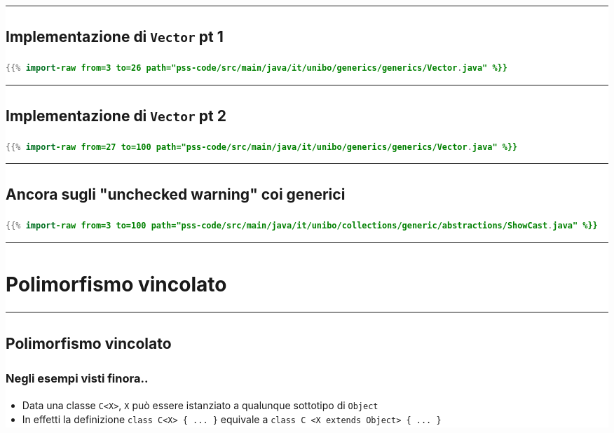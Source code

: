 
---


## Implementazione di `Vector` pt 1



```java
{{% import-raw from=3 to=26 path="pss-code/src/main/java/it/unibo/generics/generics/Vector.java" %}}
```



---


## Implementazione di `Vector` pt 2



```java
{{% import-raw from=27 to=100 path="pss-code/src/main/java/it/unibo/generics/generics/Vector.java" %}}
```


---


## Ancora sugli "unchecked warning" coi generici



```java
{{% import-raw from=3 to=100 path="pss-code/src/main/java/it/unibo/collections/generic/abstractions/ShowCast.java" %}}
```



---

# Polimorfismo vincolato

---

## Polimorfismo vincolato


  
### Negli esempi visti finora..



*  Data una classe `C<X>`, `X` può essere istanziato a qualunque sottotipo di `Object`
*  In effetti la definizione `class C<X> { ... }` equivale a `class C <X extends Object> { ... }`
  
